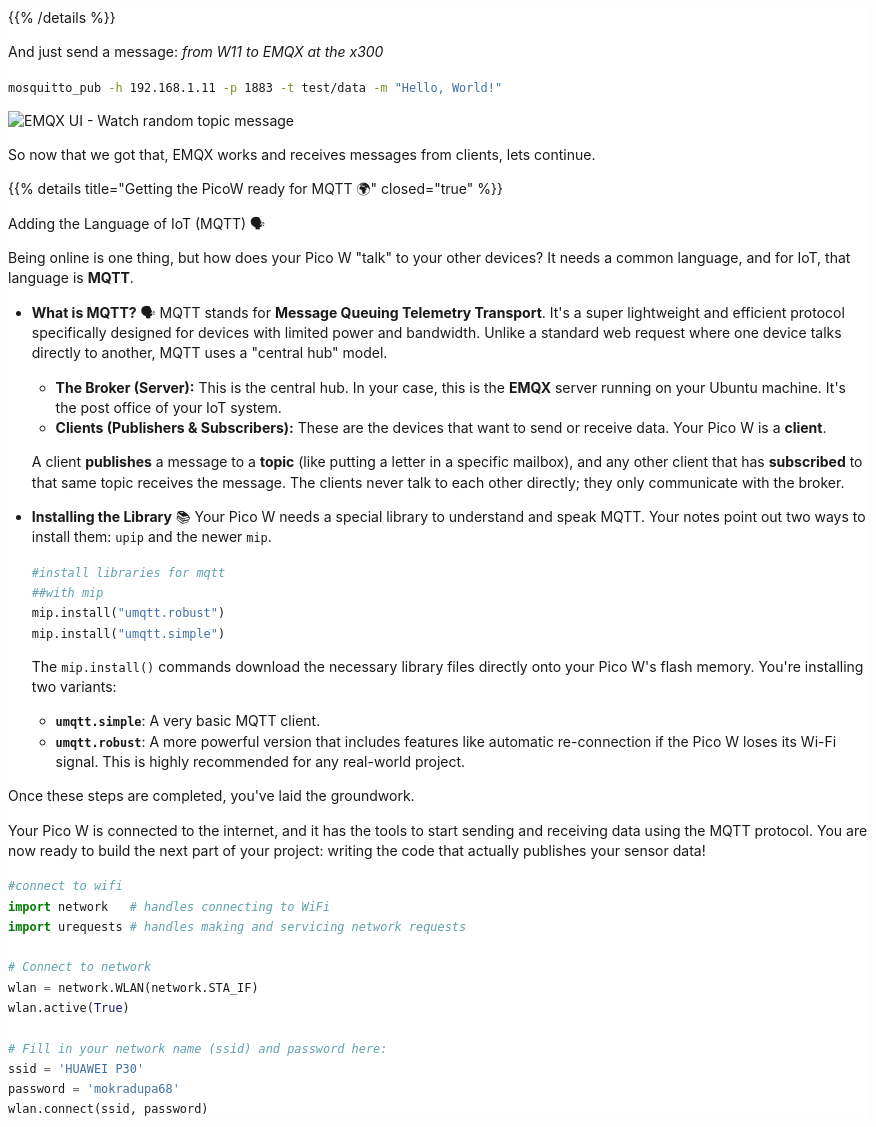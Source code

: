 {{% /details %}}

And just send a message: *from W11 to EMQX at the x300*

```sh
mosquitto_pub -h 192.168.1.11 -p 1883 -t test/data -m "Hello, World!"
```

![EMQX UI - Watch random topic message](/blog_img/iot/picoW/emqx-subscribed.png)

So now that we got that, EMQX works and receives messages from clients, lets continue.


{{% details title="Getting the PicoW ready for MQTT 🌍" closed="true" %}}

Adding the Language of IoT (MQTT) 🗣️

Being online is one thing, but how does your Pico W "talk" to your other devices? It needs a common language, and for IoT, that language is **MQTT**.

  * **What is MQTT?** 🗣️
    MQTT stands for **Message Queuing Telemetry Transport**. It's a super lightweight and efficient protocol specifically designed for devices with limited power and bandwidth. Unlike a standard web request where one device talks directly to another, MQTT uses a "central hub" model.

      * **The Broker (Server):** This is the central hub. In your case, this is the **EMQX** server running on your Ubuntu machine. It's the post office of your IoT system.
      * **Clients (Publishers & Subscribers):** These are the devices that want to send or receive data. Your Pico W is a **client**.

    A client **publishes** a message to a **topic** (like putting a letter in a specific mailbox), and any other client that has **subscribed** to that same topic receives the message. The clients never talk to each other directly; they only communicate with the broker.

  * **Installing the Library** 📚
    Your Pico W needs a special library to understand and speak MQTT. Your notes point out two ways to install them: `upip` and the newer `mip`.

    ```python
    #install libraries for mqtt
    ##with mip
    mip.install("umqtt.robust")
    mip.install("umqtt.simple")
    ```

    The `mip.install()` commands download the necessary library files directly onto your Pico W's flash memory. You're installing two variants:

      * **`umqtt.simple`**: A very basic MQTT client.
      * **`umqtt.robust`**: A more powerful version that includes features like automatic re-connection if the Pico W loses its Wi-Fi signal. This is highly recommended for any real-world project.

Once these steps are completed, you've laid the groundwork.

 Your Pico W is connected to the internet, and it has the tools to start sending and receiving data using the MQTT protocol. You are now ready to build the next part of your project: writing the code that actually publishes your sensor data\!

```py
#connect to wifi
import network   # handles connecting to WiFi
import urequests # handles making and servicing network requests

# Connect to network
wlan = network.WLAN(network.STA_IF)
wlan.active(True)

# Fill in your network name (ssid) and password here:
ssid = 'HUAWEI P30'
password = 'mokradupa68'
wlan.connect(ssid, password)

```